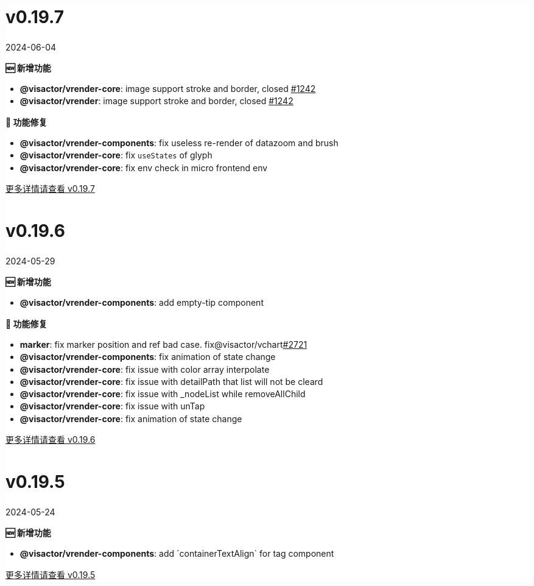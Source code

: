 # v0.19.7

2024-06-04


**🆕 新增功能**

- **@visactor/vrender-core**: image support stroke and border, closed [#1242](https://github.com/VisActor/VRender/issues/1242)
- **@visactor/vrender**: image support stroke and border, closed [#1242](https://github.com/VisActor/VRender/issues/1242)

**🐛 功能修复**

- **@visactor/vrender-components**: fix useless re-render of datazoom and brush
- **@visactor/vrender-core**: fix `useStates` of glyph
- **@visactor/vrender-core**: fix env check in micro frontend env



[更多详情请查看 v0.19.7](https://github.com/VisActor/VRender/releases/tag/v0.19.7)

# v0.19.6

2024-05-29


**🆕 新增功能**

- **@visactor/vrender-components**: add empty-tip component

**🐛 功能修复**

- **marker**: fix marker position and ref bad case. fix@visactor/vchart[#2721](https://github.com/VisActor/VRender/issues/2721)
- **@visactor/vrender-components**: fix animation of state change
- **@visactor/vrender-core**: fix issue with color array interpolate
- **@visactor/vrender-core**: fix issue with detailPath that list will not be cleard
- **@visactor/vrender-core**: fix issue with _nodeList while removeAllChild
- **@visactor/vrender-core**: fix issue with unTap
- **@visactor/vrender-core**: fix animation of state change



[更多详情请查看 v0.19.6](https://github.com/VisActor/VRender/releases/tag/v0.19.6)

# v0.19.5

2024-05-24


**🆕 新增功能**

- **@visactor/vrender-components**: add \`containerTextAlign\` for tag component



[更多详情请查看 v0.19.5](https://github.com/VisActor/VRender/releases/tag/v0.19.5)

